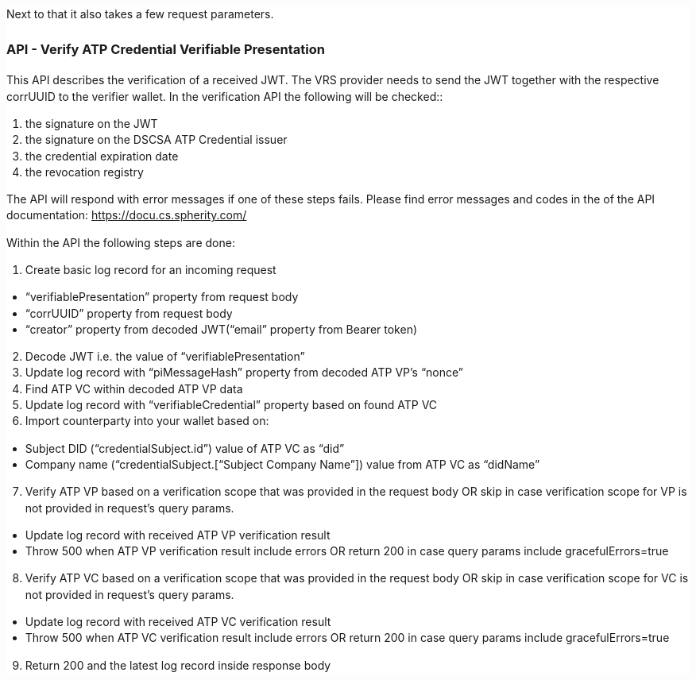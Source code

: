 Next to that it also takes a few request parameters.

### API - Verify ATP Credential Verifiable Presentation

This API describes the verification of a received JWT. The VRS provider needs to send the JWT together with the respective corrUUID to the verifier wallet.
In the verification API the following will be checked::
1.	the signature on the JWT
2.	the signature on the DSCSA ATP Credential issuer
3.	the credential expiration date
4.	the revocation registry

The API will respond with error messages if one of these steps fails. Please find error messages and codes in the 
of the API documentation: https://docu.cs.spherity.com/

Within the API the following steps are done:

1.	Create basic log record for an incoming request
* “verifiablePresentation” property from request body
* “corrUUID” property from request body
* “creator” property from decoded JWT(“email” property from Bearer token)
2.	Decode JWT i.e. the value of “verifiablePresentation”
3.	Update log record with “piMessageHash” property from decoded ATP VP’s “nonce”
4.	Find ATP VC within decoded ATP VP data
5.	Update log record with “verifiableCredential” property based on found ATP VC
6.	Import counterparty into your wallet based on:
* Subject DID (“credentialSubject.id”) value of ATP VC as “did”
* Company name (“credentialSubject.[“Subject Company Name”]) value from ATP VC as “didName”
7.	Verify ATP VP based on a verification scope that was provided in the request body OR skip in case verification scope for VP is not provided in request’s query params.
* Update log record with received ATP VP verification result
* Throw 500 when ATP VP verification result include errors OR return 200 in case query params include gracefulErrors=true
8.	Verify ATP VC based on a verification scope that was provided in the request body OR skip in case verification scope for VC is not provided in request’s query params.
* Update log record with received ATP VC verification result
* Throw 500 when ATP VC verification result include errors OR return 200 in case query params include gracefulErrors=true
9.	Return 200 and the latest log record inside response body

